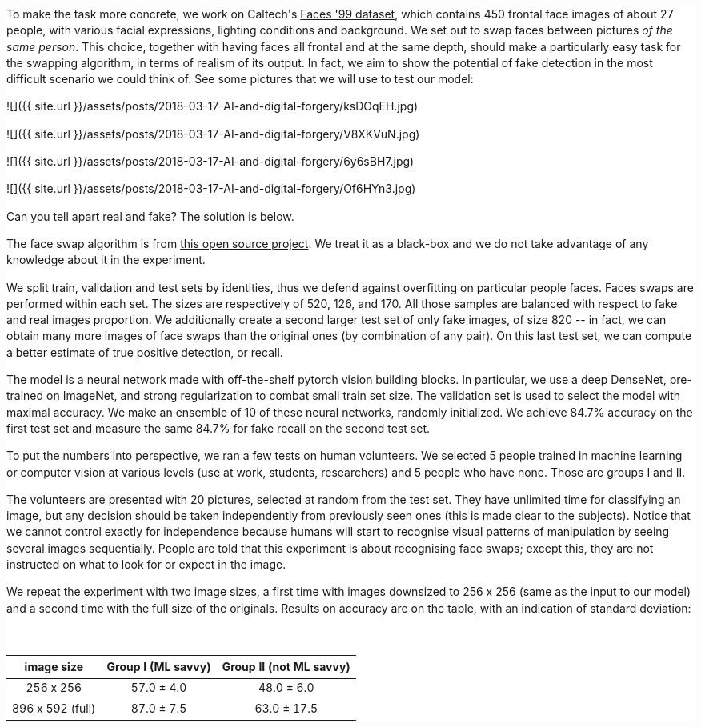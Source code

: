 To make the task more concrete, we work on Caltech's [Faces '99 dataset](http://www.vision.caltech.edu/html-files/archive.html), which contains 450 frontal face images of about 27 people, with various facial expressions, lighting conditions and background. We set out to swap faces between pictures *of the same person*. This choice, together with having faces all frontal and at the same depth, should make a particularly easy task for the swapping algorithm, in terms of realism of its output. In fact, we aim to show the potential of fake detection in the most difficult scenario we could think of. See some pictures that we will use to test our model:

![]({{ site.url }}/assets/posts/2018-03-17-AI-and-digital-forgery/ksDOqEH.jpg)

![]({{ site.url }}/assets/posts/2018-03-17-AI-and-digital-forgery/V8XKVuN.jpg)

![]({{ site.url }}/assets/posts/2018-03-17-AI-and-digital-forgery/6y6sBH7.jpg)

![]({{ site.url }}/assets/posts/2018-03-17-AI-and-digital-forgery/Of6HYn3.jpg)

Can you tell apart real and fake? The solution is below.

The face swap algorithm is from [this open source project](https://github.com/matthewearl/faceswap). We treat it as a black-box and we do not take advantage of any knowledge about it in the experiment.

We split train, validation and test sets by identities, thus we defend against overfitting on particular people faces. Faces swaps are performed within each set. The sizes are respectively of 520, 126, and 170. All those samples are balanced with respect to fake and real images proportion. We additionally create a second larger test set of only fake images, of size 820 -- in fact, we can obtain many more images of face swaps than the original ones (by combination of any pair). On this last test set, we can compute a better estimate of true positive detection, or recall.

The model is a neural network made with off-the-shelf [pytorch vision](https://github.com/pytorch/vision) building blocks. In particular, we use a deep DenseNet, pre-trained on ImageNet, and strong regularization to combat small train set size. The validation set is used to select the model with maximal accuracy. We make an ensemble of 10 of these neural networks, randomly initialized. We achieve 84.7% accuracy on the first test set and measure the same 84.7% for fake recall on the second test set.

To put the numbers into perspective, we ran a few tests on human volunteers. We selected 5 people trained in machine learning or computer vision at various levels (use at work, students, researchers) and 5 people who have none. Those are groups I and II.

The volunteers are presented with 20 pictures, selected at random from the test set. They have unlimited time for classifying an image, but any decision should be taken independently from previously seen ones (this is made clear to the subjects). Notice that we cannot control exactly for independence because humans will start to recognise visual patterns of manipulation by seeing several images sequentially. People are told that this experiment is about recognising face swaps; except this, they are not instructed on what to look for or expect in the image.

We repeat the experiment with two image sizes, a first time with images downsized to 256 x 256 (same as the input to our model) and a second time with the full size of the originals. Results on accuracy are on the table, with an indication of standard deviation:

<br>

| image size        | Group I (ML savvy)| Group II (not ML savvy)|
|:-----------------:|:--------------:|:--------------:|
| 256 x 256         | 57.0 ± 4.0    | 48.0 ± 6.0     |
| 896 x 592 (full)  | 87.0 ± 7.5    | 63.0 ± 17.5     |
